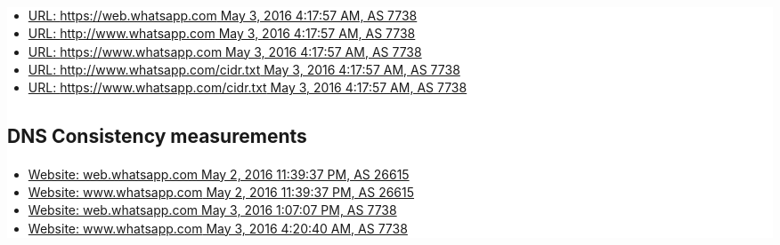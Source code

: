 - [URL: https://web.whatsapp.com May 3, 2016 4:17:57 AM, AS 7738](https://explorer.ooni.org/measurement/20160504T214555Z_AS7738_bCjuASU2Bx2qP7XWIarsRXUTHCRUO7AYaWgDOQowqyUgF8hEGA?input=https:%2F%2Fweb.whatsapp.com)
- [URL: http://www.whatsapp.com May 3, 2016 4:17:57 AM, AS 7738](https://explorer.ooni.org/measurement/20160504T214555Z_AS7738_bCjuASU2Bx2qP7XWIarsRXUTHCRUO7AYaWgDOQowqyUgF8hEGA?input=http:%2F%2Fwww.whatsapp.com)
- [URL: https://www.whatsapp.com May 3, 2016 4:17:57 AM, AS 7738](https://explorer.ooni.org/measurement/20160504T214555Z_AS7738_bCjuASU2Bx2qP7XWIarsRXUTHCRUO7AYaWgDOQowqyUgF8hEGA?input=https:%2F%2Fwww.whatsapp.com)
- [URL: http://www.whatsapp.com/cidr.txt May 3, 2016 4:17:57 AM, AS 7738](https://explorer.ooni.org/measurement/20160503T041735Z_AS7738_N5LWvuq8MtDoAP7r93EWmqurxi6pZ9pzpBsbZhXZR8VF4R484M?input=http:%2F%2Fwww.whatsapp.com%2Fcidr.txt)
- [URL: https://www.whatsapp.com/cidr.txt May 3, 2016 4:17:57 AM, AS 7738](https://explorer.ooni.org/measurement/20160503T041735Z_AS7738_N5LWvuq8MtDoAP7r93EWmqurxi6pZ9pzpBsbZhXZR8VF4R484M?input=https:%2F%2Fwww.whatsapp.com%2Fcidr.txt)

## DNS Consistency measurements

- [Website: web.whatsapp.com May 2, 2016 11:39:37 PM, AS 26615](https://explorer.ooni.org/measurement/20160502T233914Z_AS26615_MFMGaqdNJpa0ao1EZjVRVRkQIngry7DXMHE44SANRBBWMNB53e?input=web.whatsapp.com)
- [Website: www.whatsapp.com May 2, 2016 11:39:37 PM, AS 26615](https://explorer.ooni.org/measurement/20160502T233914Z_AS26615_MFMGaqdNJpa0ao1EZjVRVRkQIngry7DXMHE44SANRBBWMNB53e?input=www.whatsapp.com)
- [Website: web.whatsapp.com May 3, 2016 1:07:07 PM, AS 7738](https://explorer.ooni.org/measurement/20160504T214811Z_AS7738_G7r7jVDGUQffeea959x5m7Fr0e4EsM5ppD3vl9fWhuM3uqkyIA?input=web.whatsapp.com)
- [Website: www.whatsapp.com May 3, 2016 4:20:40 AM, AS 7738](https://explorer.ooni.org/measurement/20160503T042017Z_AS7738_OZ89SZlnKKhSFhXOGMmsFzcZ9ctLL8NZgJeEg6llwDV92JKIf8?input=www.whatsapp.com)
